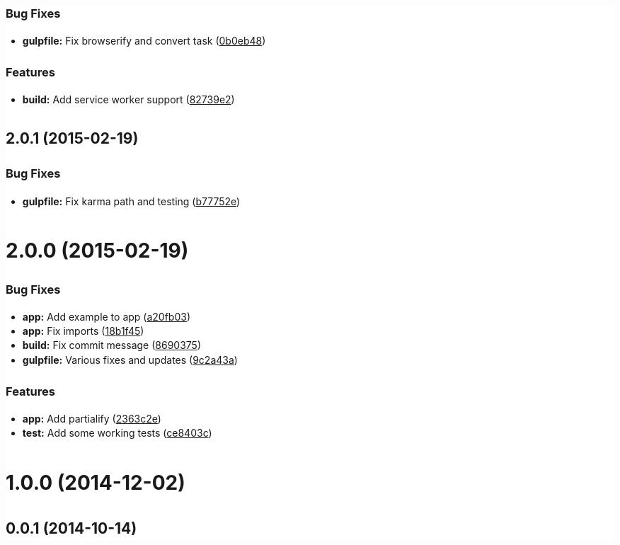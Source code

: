 
### Bug Fixes

* **gulpfile:** Fix browserify and convert task ([0b0eb48](https://github.com/paradox41/app-template/commit/0b0eb48))

### Features

* **build:** Add service worker support ([82739e2](https://github.com/paradox41/app-template/commit/82739e2))



<a name="2.0.1"></a>
## 2.0.1 (2015-02-19)


### Bug Fixes

* **gulpfile:** Fix karma path and testing ([b77752e](https://github.com/paradox41/app-template/commit/b77752e))



<a name="2.0.0"></a>
# 2.0.0 (2015-02-19)


### Bug Fixes

* **app:** Add example to app ([a20fb03](https://github.com/paradox41/app-template/commit/a20fb03))
* **app:** Fix imports ([18b1f45](https://github.com/paradox41/app-template/commit/18b1f45))
* **build:** Fix commit message ([8690375](https://github.com/paradox41/app-template/commit/8690375))
* **gulpfile:** Various fixes and updates ([9c2a43a](https://github.com/paradox41/app-template/commit/9c2a43a))

### Features

* **app:** Add partialify ([2363c2e](https://github.com/paradox41/app-template/commit/2363c2e))
* **test:** Add some working tests ([ce8403c](https://github.com/paradox41/app-template/commit/ce8403c))



<a name="1.0.0"></a>
# 1.0.0 (2014-12-02)




<a name="0.0.1"></a>
## 0.0.1 (2014-10-14)
